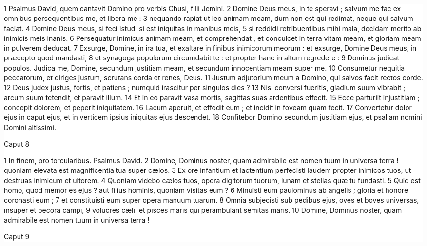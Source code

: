 1 Psalmus David, quem cantavit Domino pro verbis Chusi, filii Jemini. 2 Domine Deus meus, in te speravi ; salvum me fac ex omnibus persequentibus me, et libera me : 3 nequando rapiat ut leo animam meam, dum non est qui redimat, neque qui salvum faciat. 4 Domine Deus meus, si feci istud, si est iniquitas in manibus meis, 5 si reddidi retribuentibus mihi mala, decidam merito ab inimicis meis inanis. 6 Persequatur inimicus animam meam, et comprehendat ; et conculcet in terra vitam meam, et gloriam meam in pulverem deducat. 7 Exsurge, Domine, in ira tua, et exaltare in finibus inimicorum meorum : et exsurge, Domine Deus meus, in præcepto quod mandasti, 8 et synagoga populorum circumdabit te : et propter hanc in altum regredere : 9 Dominus judicat populos. Judica me, Domine, secundum justitiam meam, et secundum innocentiam meam super me. 10 Consumetur nequitia peccatorum, et diriges justum, scrutans corda et renes, Deus. 11 Justum adjutorium meum a Domino, qui salvos facit rectos corde. 12 Deus judex justus, fortis, et patiens ; numquid irascitur per singulos dies ? 13 Nisi conversi fueritis, gladium suum vibrabit ; arcum suum tetendit, et paravit illum. 14 Et in eo paravit vasa mortis, sagittas suas ardentibus effecit. 15 Ecce parturiit injustitiam ; concepit dolorem, et peperit iniquitatem. 16 Lacum aperuit, et effodit eum ; et incidit in foveam quam fecit. 17 Convertetur dolor ejus in caput ejus, et in verticem ipsius iniquitas ejus descendet. 18 Confitebor Domino secundum justitiam ejus, et psallam nomini Domini altissimi.





Caput 8


1 In finem, pro torcularibus. Psalmus David. 2 Domine, Dominus noster, quam admirabile est nomen tuum in universa terra ! quoniam elevata est magnificentia tua super cælos. 3 Ex ore infantium et lactentium perfecisti laudem propter inimicos tuos, ut destruas inimicum et ultorem. 4 Quoniam videbo cælos tuos, opera digitorum tuorum, lunam et stellas quæ tu fundasti. 5 Quid est homo, quod memor es ejus ? aut filius hominis, quoniam visitas eum ? 6 Minuisti eum paulominus ab angelis ; gloria et honore coronasti eum ; 7 et constituisti eum super opera manuum tuarum. 8 Omnia subjecisti sub pedibus ejus, oves et boves universas, insuper et pecora campi, 9 volucres cæli, et pisces maris qui perambulant semitas maris. 10 Domine, Dominus noster, quam admirabile est nomen tuum in universa terra !





Caput 9

